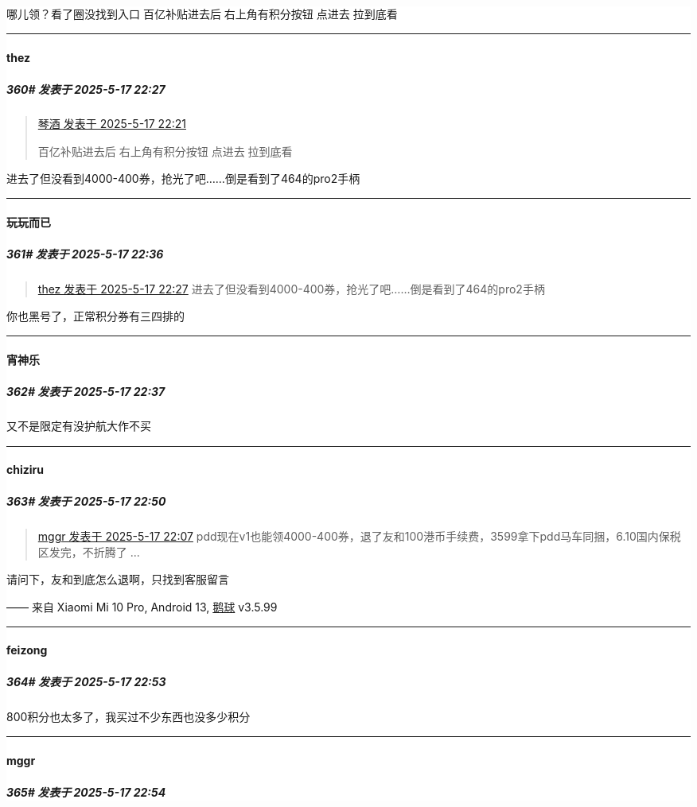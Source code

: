 哪儿领？看了圈没找到入口</blockquote>
百亿补贴进去后 右上角有积分按钮 点进去 拉到底看


*****

####  thez  
##### 360#       发表于 2025-5-17 22:27

<blockquote><a href="httphttps://stage1st.com/2b/forum.php?mod=redirect&amp;goto=findpost&amp;pid=67825340&amp;ptid=2251312" target="_blank">琴酒 发表于 2025-5-17 22:21</a>

百亿补贴进去后 右上角有积分按钮 点进去 拉到底看</blockquote>
进去了但没看到4000-400券，抢光了吧……倒是看到了464的pro2手柄


*****

####  玩玩而已  
##### 361#       发表于 2025-5-17 22:36

<blockquote><a href="httphttps://stage1st.com/2b/forum.php?mod=redirect&amp;goto=findpost&amp;pid=67825364&amp;ptid=2251312" target="_blank">thez 发表于 2025-5-17 22:27</a>
进去了但没看到4000-400券，抢光了吧……倒是看到了464的pro2手柄</blockquote>
你也黑号了，正常积分券有三四排的

*****

####  宵神乐  
##### 362#       发表于 2025-5-17 22:37

又不是限定有没护航大作不买


*****

####  chiziru  
##### 363#       发表于 2025-5-17 22:50

<blockquote><a href="httphttps://stage1st.com/2b/forum.php?mod=redirect&amp;goto=findpost&amp;pid=67825289&amp;ptid=2251312" target="_blank">mggr 发表于 2025-5-17 22:07</a>
pdd现在v1也能领4000-400券，退了友和100港币手续费，3599拿下pdd马车同捆，6.10国内保税区发完，不折腾了 ...</blockquote>
请问下，友和到底怎么退啊，只找到客服留言

—— 来自 Xiaomi Mi 10 Pro, Android 13, [鹅球](https://www.pgyer.com/GcUxKd4w) v3.5.99


*****

####  feizong  
##### 364#       发表于 2025-5-17 22:53

800积分也太多了，我买过不少东西也没多少积分

*****

####  mggr  
##### 365#       发表于 2025-5-17 22:54
